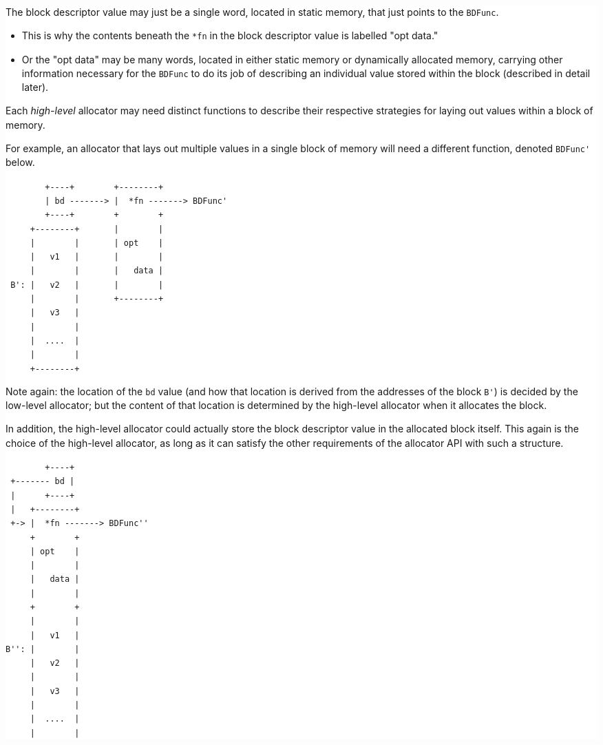 The block descriptor value may just be a single word, located in
static memory, that just points to the `BDFunc`.

 * This is why the contents beneath the `*fn` in the block descriptor
   value is labelled "opt data."

  * Or the "opt data" may be many words, located in either static
    memory or dynamically allocated memory, carrying other information
    necessary for the `BDFunc` to do its job of describing an
    individual value stored within the block (described in detail
    later).

Each *high-level* allocator may need distinct functions to describe
their respective strategies for laying out values within a block of
memory.

For example, an allocator that lays out multiple values in a single
block of memory will need a different function, denoted `BDFunc'`
below.

```
        +----+        +--------+
        | bd -------> |  *fn -------> BDFunc'
        +----+        +        +
     +--------+       |        |
     |        |       | opt    |
     |   v1   |       |        |
     |        |       |   data |
 B': |   v2   |       |        |
     |        |       +--------+
     |   v3   |
     |        |
     |  ....  |
     |        |
     +--------+
```

Note again: the location of the `bd` value (and how that location is
derived from the addresses of the block `B'`) is decided by the
low-level allocator; but the content of that location is determined by
the high-level allocator when it allocates the block.

In addition, the high-level allocator could actually store the block
descriptor value in the allocated block itself. This again is the
choice of the high-level allocator, as long as it can satisfy the
other requirements of the allocator API with such a structure.

```
        +----+
 +------- bd |
 |      +----+
 |   +--------+
 +-> |  *fn -------> BDFunc''
     +        +
     | opt    |
     |        |
     |   data |
     |        |
     +        +
     |        |
     |   v1   |
B'': |        |
     |   v2   |
     |        |
     |   v3   |
     |        |
     |  ....  |
     |        |
```
